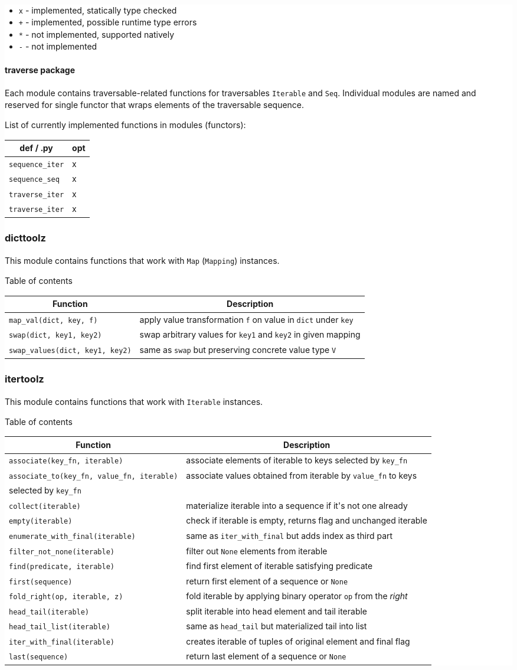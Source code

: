 * `x` - implemented, statically type checked
* `+` - implemented, possible runtime type errors
* `*` - not implemented, supported natively
* `-` - not implemented 

#### traverse package
Each module contains traversable-related functions for traversables `Iterable` and `Seq`. 
Individual modules are named and reserved for single functor that wraps elements of the traversable sequence.

List of currently implemented functions in modules (functors): 

| def / .py | opt |
|-----------|-----|
|`sequence_iter`| x |
|`sequence_seq`| x |
|`traverse_iter`| x |
|`traverse_iter`| x |

### dicttoolz
This module contains functions that work with `Map` (`Mapping`) instances.

Table of contents

| Function | Description |
|----------|-------------|
| `map_val(dict, key, f)` | apply value transformation `f` on value in `dict` under `key` |
| `swap(dict, key1, key2)` | swap arbitrary values for `key1` and `key2` in given mapping |
| `swap_values(dict, key1, key2)` | same as `swap` but preserving concrete value type `V` |

### itertoolz
This module contains functions that work with `Iterable` instances.

Table of contents

| Function | Description |
|----------|-------------|
| `associate(key_fn, iterable)` | associate elements of iterable to keys selected by `key_fn` |
| `associate_to(key_fn, value_fn, iterable)` | associate values obtained from iterable by `value_fn` to keys 
selected by `key_fn` |
| `collect(iterable)` | materialize iterable into a sequence if it's not one already |
| `empty(iterable)` | check if iterable is empty, returns flag and unchanged iterable |
| `enumerate_with_final(iterable)` | same as `iter_with_final` but adds index as third part |
| `filter_not_none(iterable)` | filter out `None` elements from iterable |
| `find(predicate, iterable)` | find first element of iterable satisfying predicate |
| `first(sequence)` | return first element of a sequence or `None` |
| `fold_right(op, iterable, z)` | fold iterable by applying binary operator `op` from the *right* |
| `head_tail(iterable)` | split iterable into head element and tail iterable |
| `head_tail_list(iterable)` | same as `head_tail` but materialized tail into list |
| `iter_with_final(iterable)` | creates iterable of tuples of original element and final flag |
| `last(sequence)` | return last element of a sequence or `None` |